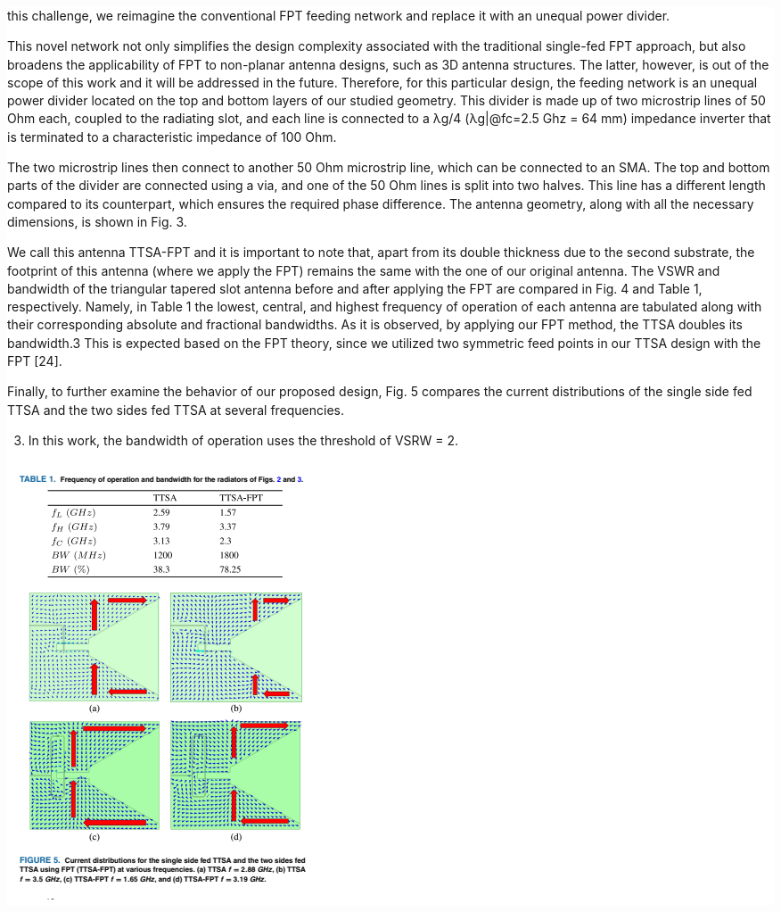 this challenge, we reimagine the conventional FPT feeding network and replace it with an unequal power divider.

This novel network not only simplifies the design complexity associated with the traditional single-fed FPT approach, but also broadens the applicability of FPT to non-planar antenna designs, such as 3D antenna structures. The latter, however, is out of the scope of this work and it will be addressed in the future. Therefore, for this particular design, the feeding network is an unequal power divider located on the top and bottom layers of our studied geometry. This divider is made up of two microstrip lines of 50 Ohm each, coupled to the radiating slot, and each line is connected to a λg/4 (λg|@fc=2.5 Ghz = 64 mm) impedance inverter that is terminated to a characteristic impedance of 100 Ohm.

The two microstrip lines then connect to another 50 Ohm microstrip line, which can be connected to an SMA. The top and bottom parts of the divider are connected using a via, and one of the 50 Ohm lines is split into two halves. This line has a different length compared to its counterpart, which ensures the required phase difference. The antenna geometry, along with all the necessary dimensions, is shown in Fig. 3.

We call this antenna TTSA-FPT and it is important to note that, apart from its double thickness due to the second substrate, the footprint of this antenna (where we apply the FPT)
remains the same with the one of our original antenna. The VSWR and bandwidth of the triangular tapered slot antenna before and after applying the FPT are compared in Fig. 4 and Table 1, respectively. Namely, in Table 1 the lowest, central, and highest frequency of operation of each antenna are tabulated along with their corresponding absolute and fractional bandwidths. As it is observed, by applying our FPT method, the TTSA doubles its bandwidth.3 This is expected based on the FPT theory, since we utilized two symmetric feed points in our TTSA design with the FPT [24].

Finally, to further examine the behavior of our proposed design, Fig. 5 compares the current distributions of the single side fed TTSA and the two sides fed TTSA at several frequencies.

3. In this work, the bandwidth of operation uses the threshold of VSRW = 2.

![4_image_1.png](4_image_1.png)